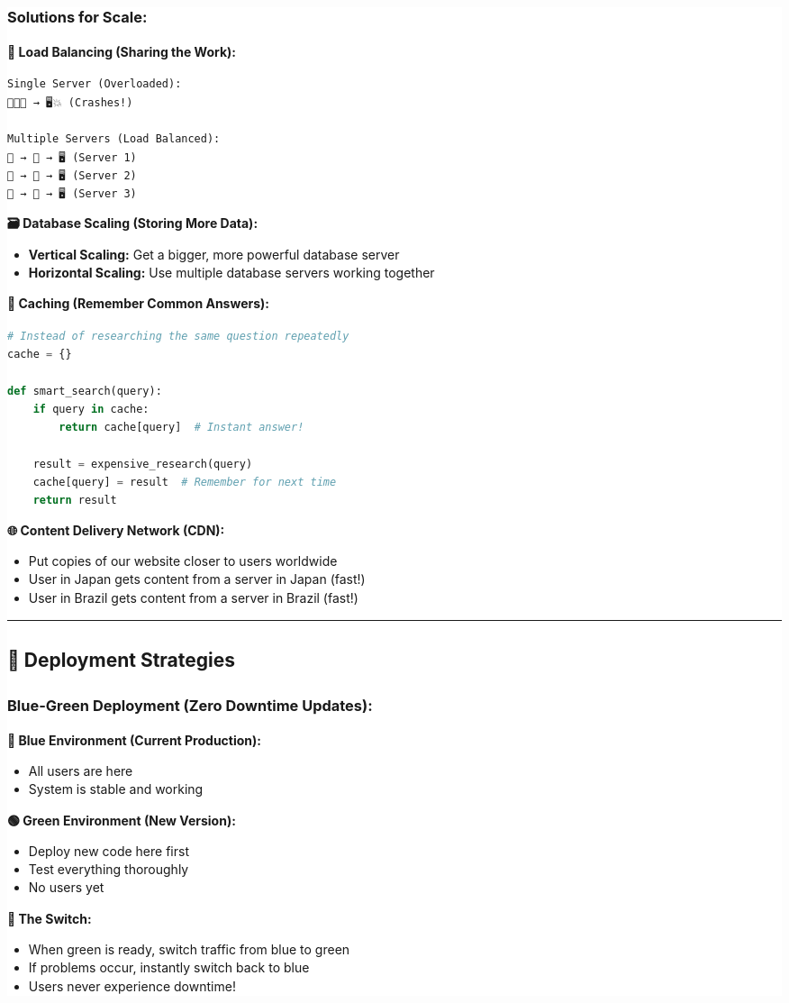 ### Solutions for Scale:

**🔄 Load Balancing (Sharing the Work):**
```
Single Server (Overloaded):
👥👥👥 → 🖥️💥 (Crashes!)

Multiple Servers (Load Balanced):
👥 → 🚦 → 🖥️ (Server 1)
👥 → 🚦 → 🖥️ (Server 2)  
👥 → 🚦 → 🖥️ (Server 3)
```

**🗃️ Database Scaling (Storing More Data):**
- **Vertical Scaling:** Get a bigger, more powerful database server
- **Horizontal Scaling:** Use multiple database servers working together

**💾 Caching (Remember Common Answers):**
```python
# Instead of researching the same question repeatedly
cache = {}

def smart_search(query):
    if query in cache:
        return cache[query]  # Instant answer!
    
    result = expensive_research(query)
    cache[query] = result  # Remember for next time
    return result
```

**🌐 Content Delivery Network (CDN):**
- Put copies of our website closer to users worldwide
- User in Japan gets content from a server in Japan (fast!)
- User in Brazil gets content from a server in Brazil (fast!)

---

## 🚀 Deployment Strategies

### Blue-Green Deployment (Zero Downtime Updates):

**🔵 Blue Environment (Current Production):**
- All users are here
- System is stable and working

**🟢 Green Environment (New Version):**
- Deploy new code here first
- Test everything thoroughly
- No users yet

**🔄 The Switch:**
- When green is ready, switch traffic from blue to green
- If problems occur, instantly switch back to blue
- Users never experience downtime!
